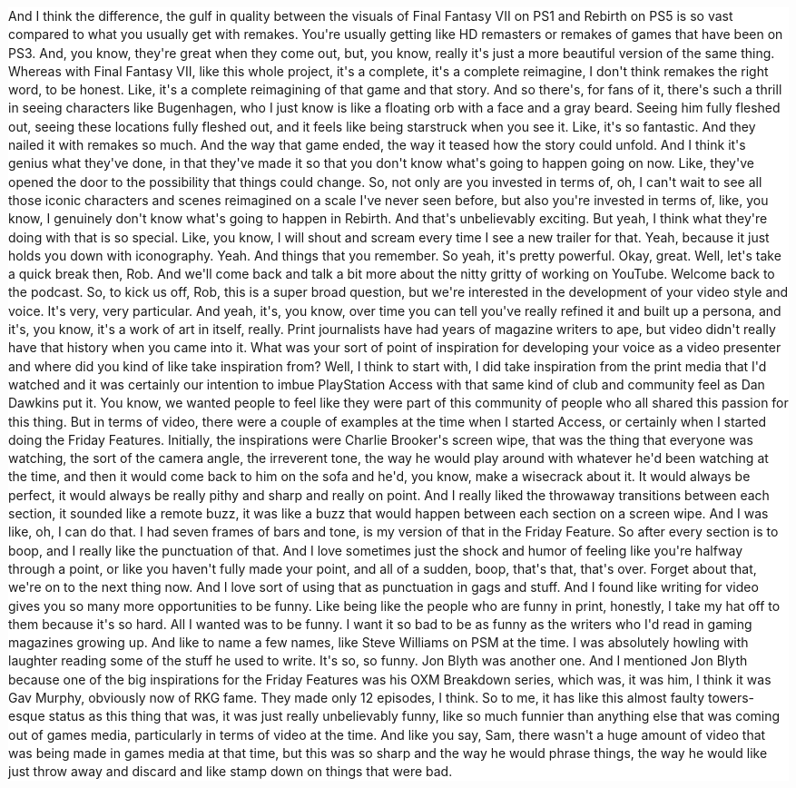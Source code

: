 And I think the difference, the gulf in quality between the visuals of Final Fantasy VII on PS1 and Rebirth on PS5 is so vast compared to what you usually get with remakes. You're usually getting like HD remasters or remakes of games that have been on PS3. And, you know, they're great when they come out, but, you know, really it's just a more beautiful version of the same thing.
Whereas with Final Fantasy VII, like this whole project, it's a complete, it's a complete reimagine, I don't think remakes the right word, to be honest. Like, it's a complete reimagining of that game and that story. And so there's, for fans of it, there's such a thrill in seeing characters like Bugenhagen, who I just know is like a floating orb with a face and a gray beard.
Seeing him fully fleshed out, seeing these locations fully fleshed out, and it feels like being starstruck when you see it. Like, it's so fantastic. And they nailed it with remakes so much.
And the way that game ended, the way it teased how the story could unfold. And I think it's genius what they've done, in that they've made it so that you don't know what's going to happen going on now. Like, they've opened the door to the possibility that things could change.
So, not only are you invested in terms of, oh, I can't wait to see all those iconic characters and scenes reimagined on a scale I've never seen before, but also you're invested in terms of, like, you know, I genuinely don't know what's going to happen in Rebirth. And that's unbelievably exciting. But yeah, I think what they're doing with that is so special.
Like, you know, I will shout and scream every time I see a new trailer for that.
Yeah, because it just holds you down with iconography. Yeah. And things that you remember.
So yeah, it's pretty powerful. Okay, great. Well, let's take a quick break then, Rob.
And we'll come back and talk a bit more about the nitty gritty of working on YouTube.
Welcome back to the podcast. So, to kick us off, Rob, this is a super broad question, but we're interested in the development of your video style and voice. It's very, very particular.
And yeah, it's, you know, over time you can tell you've really refined it and built up a persona, and it's, you know, it's a work of art in itself, really. Print journalists have had years of magazine writers to ape, but video didn't really have that history when you came into it. What was your sort of point of inspiration for developing your voice as a video presenter and where did you kind of like take inspiration from?
Well, I think to start with, I did take inspiration from the print media that I'd watched and it was certainly our intention to imbue PlayStation Access with that same kind of club and community feel as Dan Dawkins put it. You know, we wanted people to feel like they were part of this community of people who all shared this passion for this thing. But in terms of video, there were a couple of examples at the time when I started Access, or certainly when I started doing the Friday Features.
Initially, the inspirations were Charlie Brooker's screen wipe, that was the thing that everyone was watching, the sort of the camera angle, the irreverent tone, the way he would play around with whatever he'd been watching at the time, and then it would come back to him on the sofa and he'd, you know, make a wisecrack about it. It would always be perfect, it would always be really pithy and sharp and really on point. And I really liked the throwaway transitions between each section, it sounded like a remote buzz, it was like a buzz that would happen between each section on a screen wipe.
And I was like, oh, I can do that. I had seven frames of bars and tone, is my version of that in the Friday Feature. So after every section is to boop, and I really like the punctuation of that.
And I love sometimes just the shock and humor of feeling like you're halfway through a point, or like you haven't fully made your point, and all of a sudden, boop, that's that, that's over. Forget about that, we're on to the next thing now. And I love sort of using that as punctuation in gags and stuff.
And I found like writing for video gives you so many more opportunities to be funny. Like being like the people who are funny in print, honestly, I take my hat off to them because it's so hard. All I wanted was to be funny.
I want it so bad to be as funny as the writers who I'd read in gaming magazines growing up. And like to name a few names, like Steve Williams on PSM at the time. I was absolutely howling with laughter reading some of the stuff he used to write.
It's so, so funny. Jon Blyth was another one. And I mentioned Jon Blyth because one of the big inspirations for the Friday Features was his OXM Breakdown series, which was, it was him, I think it was Gav Murphy, obviously now of RKG fame.
They made only 12 episodes, I think. So to me, it has like this almost faulty towers-esque status as this thing that was, it was just really unbelievably funny, like so much funnier than anything else that was coming out of games media, particularly in terms of video at the time. And like you say, Sam, there wasn't a huge amount of video that was being made in games media at that time, but this was so sharp and the way he would phrase things, the way he would like just throw away and discard and like stamp down on things that were bad.